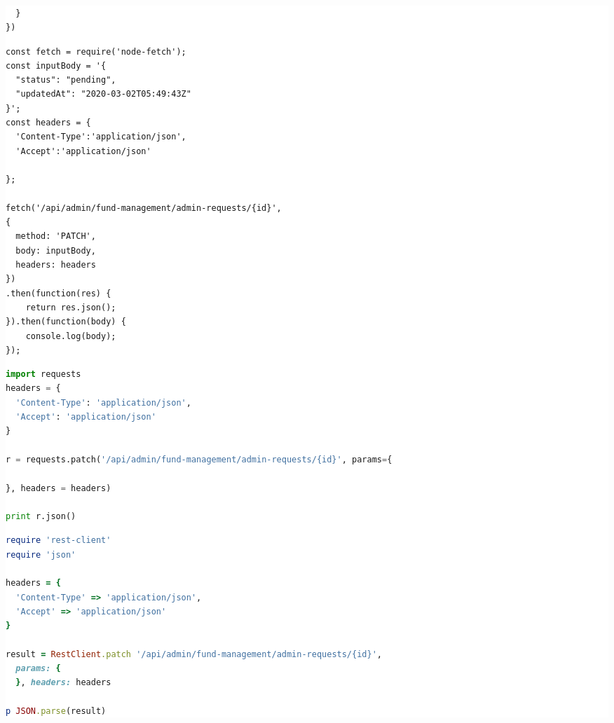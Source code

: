 ```javascript
  }
})

```

```javascript--nodejs
const fetch = require('node-fetch');
const inputBody = '{
  "status": "pending",
  "updatedAt": "2020-03-02T05:49:43Z"
}';
const headers = {
  'Content-Type':'application/json',
  'Accept':'application/json'

};

fetch('/api/admin/fund-management/admin-requests/{id}',
{
  method: 'PATCH',
  body: inputBody,
  headers: headers
})
.then(function(res) {
    return res.json();
}).then(function(body) {
    console.log(body);
});

```

```python
import requests
headers = {
  'Content-Type': 'application/json',
  'Accept': 'application/json'
}

r = requests.patch('/api/admin/fund-management/admin-requests/{id}', params={

}, headers = headers)

print r.json()

```

```ruby
require 'rest-client'
require 'json'

headers = {
  'Content-Type' => 'application/json',
  'Accept' => 'application/json'
}

result = RestClient.patch '/api/admin/fund-management/admin-requests/{id}',
  params: {
  }, headers: headers

p JSON.parse(result)

```

